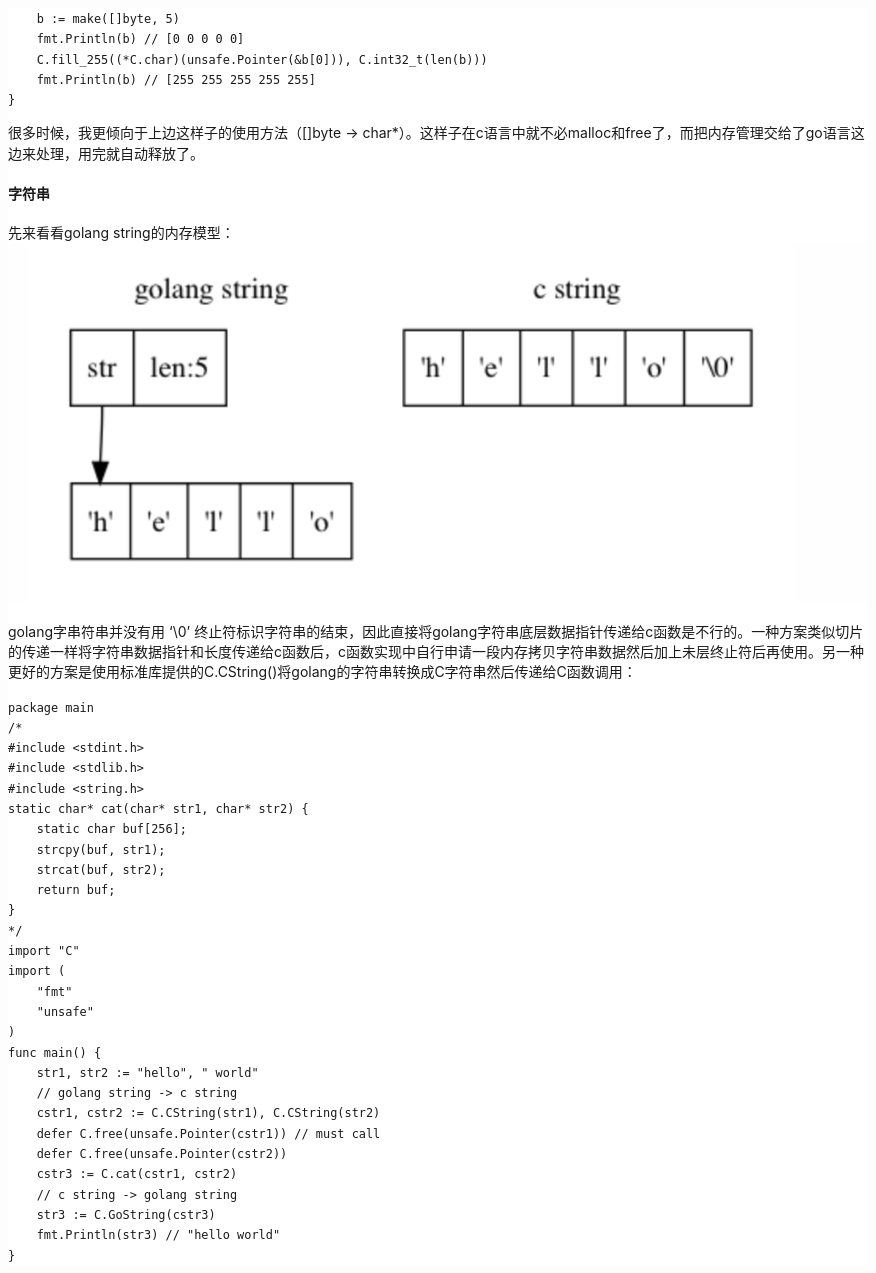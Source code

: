 ```
	b := make([]byte, 5)
	fmt.Println(b) // [0 0 0 0 0]
	C.fill_255((*C.char)(unsafe.Pointer(&b[0])), C.int32_t(len(b)))
	fmt.Println(b) // [255 255 255 255 255]
}

```
很多时候，我更倾向于上边这样子的使用方法（[]byte -> char*）。这样子在c语言中就不必malloc和free了，而把内存管理交给了go语言这边来处理，用完就自动释放了。

#### 字符串
先来看看golang string的内存模型：
![](/img/in-post/post-cgo-params/golangstring.png)

golang字串符串并没有用 ‘\0’ 终止符标识字符串的结束，因此直接将golang字符串底层数据指针传递给c函数是不行的。一种方案类似切片的传递一样将字符串数据指针和长度传递给c函数后，c函数实现中自行申请一段内存拷贝字符串数据然后加上未层终止符后再使用。另一种更好的方案是使用标准库提供的C.CString()将golang的字符串转换成C字符串然后传递给C函数调用：

```
package main
/*
#include <stdint.h>
#include <stdlib.h>
#include <string.h>
static char* cat(char* str1, char* str2) {
	static char buf[256];
	strcpy(buf, str1);
	strcat(buf, str2);
	return buf;
}
*/
import "C"
import (
	"fmt"
	"unsafe"
)
func main() {
	str1, str2 := "hello", " world"
	// golang string -> c string
	cstr1, cstr2 := C.CString(str1), C.CString(str2)
	defer C.free(unsafe.Pointer(cstr1)) // must call
	defer C.free(unsafe.Pointer(cstr2))
	cstr3 := C.cat(cstr1, cstr2)
	// c string -> golang string
	str3 := C.GoString(cstr3)
	fmt.Println(str3) // "hello world"
}
```